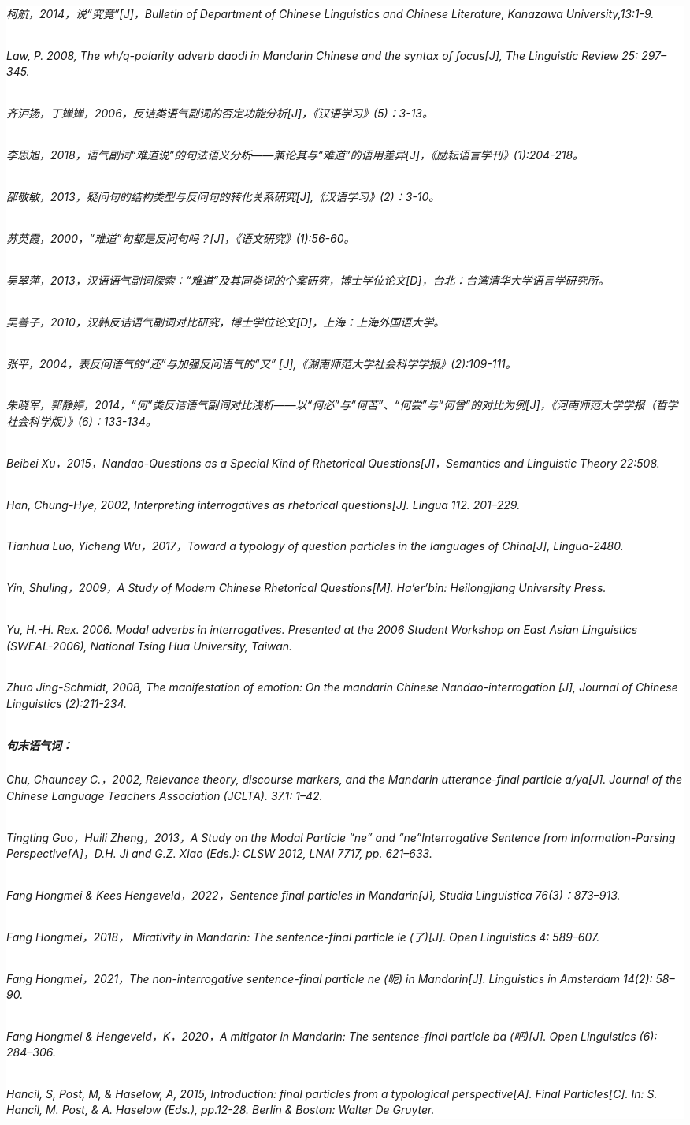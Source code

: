 ###### 柯航，2014，说“究竟”[J]，Bulletin of Department of Chinese Linguistics and Chinese Literature, Kanazawa University,13:1-9.
###### Law, P. 2008, The wh/q-polarity adverb daodi in Mandarin Chinese and the syntax of focus[J], The Linguistic Review 25: 297–345.
###### 齐沪扬，丁婵婵，2006，反诘类语气副词的否定功能分析[J]，《汉语学习》(5)：3-13。
###### 李思旭，2018，语气副词“难道说”的句法语义分析——兼论其与“难道”的语用差异[J]，《励耘语言学刊》(1):204-218。
###### 邵敬敏，2013，疑问句的结构类型与反问句的转化关系研究[J],《汉语学习》(2)：3-10。
###### 苏英霞，2000，“难道”句都是反问句吗？[J]，《语文研究》(1):56-60。
###### 吴翠萍，2013，汉语语气副词探索：“难道”及其同类词的个案研究，博士学位论文[D]，台北：台湾清华大学语言学研究所。
###### 吴善子，2010，汉韩反诘语气副词对比研究，博士学位论文[D]，上海：上海外国语大学。
###### 张平，2004，表反问语气的“还”与加强反问语气的“又” [J],《湖南师范大学社会科学学报》(2):109-111。
###### 朱晓军，郭静婷，2014，“何”类反诘语气副词对比浅析——以“何必”与“何苦”、“何尝”与“何曾”的对比为例[J]，《河南师范大学学报（哲学社会科学版）》(6)：133-134。
###### Beibei Xu，2015，Nandao-Questions as a Special Kind of Rhetorical Questions[J]，Semantics and Linguistic Theory 22:508.
###### Han, Chung-Hye, 2002, Interpreting interrogatives as rhetorical questions[J]. Lingua 112. 201–229.
###### Tianhua Luo, Yicheng Wu，2017，Toward a typology of question particles in the languages of China[J], Lingua-2480.
###### Yin, Shuling，2009，A Study of Modern Chinese Rhetorical Questions[M]. Ha’er’bin: Heilongjiang University Press.
###### Yu, H.-H. Rex. 2006. Modal adverbs in interrogatives. Presented at the 2006 Student Workshop on East Asian Linguistics (SWEAL-2006), National Tsing Hua University, Taiwan.
###### Zhuo Jing-Schmidt, 2008, The manifestation of emotion: On the mandarin Chinese Nandao-interrogation [J], Journal of Chinese Linguistics (2):211-234.

##### 句末语气词：

###### Chu, Chauncey C.，2002, Relevance theory, discourse markers, and the Mandarin utterance-final particle a/ya[J]. Journal of the Chinese Language Teachers Association (JCLTA). 37.1: 1–42.
###### Tingting Guo，Huili Zheng，2013，A Study on the Modal Particle “ne” and “ne”Interrogative Sentence from Information-Parsing Perspective[A]，D.H. Ji and G.Z. Xiao (Eds.): CLSW 2012, LNAI 7717, pp. 621–633.
###### Fang Hongmei & Kees Hengeveld，2022，Sentence final particles in Mandarin[J], Studia Linguistica 76(3)：873–913.
###### Fang Hongmei，2018， Mirativity in Mandarin: The sentence-final particle le (了)[J]. Open Linguistics 4: 589–607.
###### Fang Hongmei，2021，The non-interrogative sentence-final particle ne (呢) in Mandarin[J]. Linguistics in Amsterdam 14(2): 58–90.
###### Fang Hongmei & Hengeveld，K，2020，A mitigator in Mandarin: The sentence-final particle ba (吧)[J]. Open Linguistics (6): 284–306.
###### Hancil, S, Post, M, & Haselow, A, 2015, Introduction: final particles from a typological perspective[A]. Final Particles[C]. In: S. Hancil, M. Post, & A. Haselow (Eds.), pp.12-28. Berlin & Boston: Walter De Gruyter.